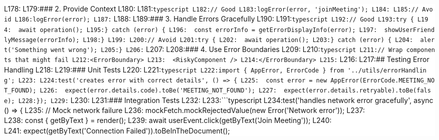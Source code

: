 L178:
L179:### 2. Provide Context
L180:
L181:```typescript
L182:// Good
L183:logError(error, 'joinMeeting');
L184:
L185:// Avoid
L186:logError(error);
L187:```
L188:
L189:### 3. Handle Errors Gracefully
L190:
L191:```typescript
L192:// Good
L193:try {
L194:  await operation();
L195:} catch (error) {
L196:  const errorInfo = getErrorDisplayInfo(error);
L197:  showUserFriendlyMessage(errorInfo);
L198:}
L199:
L200:// Avoid
L201:try {
L202:  await operation();
L203:} catch (error) {
L204:  alert('Something went wrong');
L205:}
L206:```
L207:
L208:### 4. Use Error Boundaries
L209:
L210:```typescript
L211:// Wrap components that might fail
L212:<ErrorBoundary>
L213:  <RiskyComponent />
L214:</ErrorBoundary>
L215:```
L216:
L217:## Testing Error Handling
L218:
L219:### Unit Tests
L220:
L221:```typescript
L222:import { AppError, ErrorCode } from '../utils/errorHandling';
L223:
L224:test('creates error with correct details', () => {
L225:  const error = new AppError(ErrorCode.MEETING_NOT_FOUND);
L226:  expect(error.details.code).toBe('MEETING_NOT_FOUND');
L227:  expect(error.details.retryable).toBe(false);
L228:});
L229:```
L230:
L231:### Integration Tests
L232:
L233:```typescript
L234:test('handles network error gracefully', async () => {
L235:  // Mock network failure
L236:  mockFetch.mockRejectedValue(new Error('Network error'));
L237:  
L238:  const { getByText } = render(<JoinMeeting />);
L239:  await userEvent.click(getByText('Join Meeting'));
L240:  
L241:  expect(getByText('Connection Failed')).toBeInTheDocument();